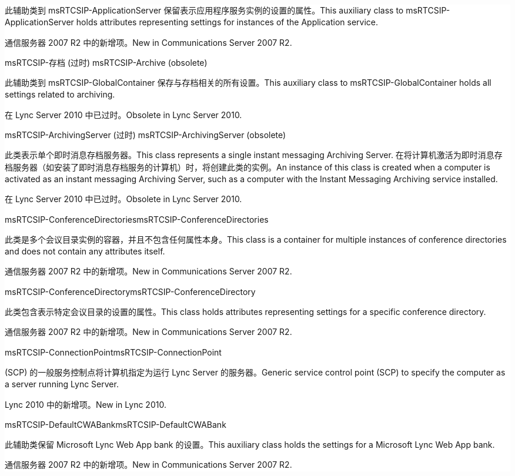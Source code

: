 <td><p><span data-ttu-id="b5b07-124">此辅助类到 msRTCSIP-ApplicationServer 保留表示应用程序服务实例的设置的属性。</span><span class="sxs-lookup"><span data-stu-id="b5b07-124">This auxiliary class to msRTCSIP-ApplicationServer holds attributes representing settings for instances of the Application service.</span></span></p></td>
<td><p><span data-ttu-id="b5b07-125">通信服务器 2007 R2 中的新增项。</span><span class="sxs-lookup"><span data-stu-id="b5b07-125">New in Communications Server 2007 R2.</span></span></p></td>
</tr>
<tr class="even">
<td><p><span data-ttu-id="b5b07-126">msRTCSIP-存档 (过时) </span><span class="sxs-lookup"><span data-stu-id="b5b07-126">msRTCSIP-Archive (obsolete)</span></span></p></td>
<td><p><span data-ttu-id="b5b07-127">此辅助类到 msRTCSIP-GlobalContainer 保存与存档相关的所有设置。</span><span class="sxs-lookup"><span data-stu-id="b5b07-127">This auxiliary class to msRTCSIP-GlobalContainer holds all settings related to archiving.</span></span></p></td>
<td><p><span data-ttu-id="b5b07-128">在 Lync Server 2010 中已过时。</span><span class="sxs-lookup"><span data-stu-id="b5b07-128">Obsolete in Lync Server 2010.</span></span></p></td>
</tr>
<tr class="odd">
<td><p><span data-ttu-id="b5b07-129">msRTCSIP-ArchivingServer (过时) </span><span class="sxs-lookup"><span data-stu-id="b5b07-129">msRTCSIP-ArchivingServer (obsolete)</span></span></p></td>
<td><p><span data-ttu-id="b5b07-130">此类表示单个即时消息存档服务器。</span><span class="sxs-lookup"><span data-stu-id="b5b07-130">This class represents a single instant messaging Archiving Server.</span></span> <span data-ttu-id="b5b07-131">在将计算机激活为即时消息存档服务器（如安装了即时消息存档服务的计算机）时，将创建此类的实例。</span><span class="sxs-lookup"><span data-stu-id="b5b07-131">An instance of this class is created when a computer is activated as an instant messaging Archiving Server, such as a computer with the Instant Messaging Archiving service installed.</span></span></p></td>
<td><p><span data-ttu-id="b5b07-132">在 Lync Server 2010 中已过时。</span><span class="sxs-lookup"><span data-stu-id="b5b07-132">Obsolete in Lync Server 2010.</span></span></p></td>
</tr>
<tr class="even">
<td><p><span data-ttu-id="b5b07-133">msRTCSIP-ConferenceDirectories</span><span class="sxs-lookup"><span data-stu-id="b5b07-133">msRTCSIP-ConferenceDirectories</span></span></p></td>
<td><p><span data-ttu-id="b5b07-134">此类是多个会议目录实例的容器，并且不包含任何属性本身。</span><span class="sxs-lookup"><span data-stu-id="b5b07-134">This class is a container for multiple instances of conference directories and does not contain any attributes itself.</span></span></p></td>
<td><p><span data-ttu-id="b5b07-135">通信服务器 2007 R2 中的新增项。</span><span class="sxs-lookup"><span data-stu-id="b5b07-135">New in Communications Server 2007 R2.</span></span></p></td>
</tr>
<tr class="odd">
<td><p><span data-ttu-id="b5b07-136">msRTCSIP-ConferenceDirectory</span><span class="sxs-lookup"><span data-stu-id="b5b07-136">msRTCSIP-ConferenceDirectory</span></span></p></td>
<td><p><span data-ttu-id="b5b07-137">此类包含表示特定会议目录的设置的属性。</span><span class="sxs-lookup"><span data-stu-id="b5b07-137">This class holds attributes representing settings for a specific conference directory.</span></span></p></td>
<td><p><span data-ttu-id="b5b07-138">通信服务器 2007 R2 中的新增项。</span><span class="sxs-lookup"><span data-stu-id="b5b07-138">New in Communications Server 2007 R2.</span></span></p></td>
</tr>
<tr class="even">
<td><p><span data-ttu-id="b5b07-139">msRTCSIP-ConnectionPoint</span><span class="sxs-lookup"><span data-stu-id="b5b07-139">msRTCSIP-ConnectionPoint</span></span></p></td>
<td><p><span data-ttu-id="b5b07-140"> (SCP) 的一般服务控制点将计算机指定为运行 Lync Server 的服务器。</span><span class="sxs-lookup"><span data-stu-id="b5b07-140">Generic service control point (SCP) to specify the computer as a server running Lync Server.</span></span></p></td>
<td><p><span data-ttu-id="b5b07-141">Lync 2010 中的新增项。</span><span class="sxs-lookup"><span data-stu-id="b5b07-141">New in Lync 2010.</span></span></p></td>
</tr>
<tr class="odd">
<td><p><span data-ttu-id="b5b07-142">msRTCSIP-DefaultCWABank</span><span class="sxs-lookup"><span data-stu-id="b5b07-142">msRTCSIP-DefaultCWABank</span></span></p></td>
<td><p><span data-ttu-id="b5b07-143">此辅助类保留 Microsoft Lync Web App bank 的设置。</span><span class="sxs-lookup"><span data-stu-id="b5b07-143">This auxiliary class holds the settings for a Microsoft Lync Web App bank.</span></span></p></td>
<td><p><span data-ttu-id="b5b07-144">通信服务器 2007 R2 中的新增项。</span><span class="sxs-lookup"><span data-stu-id="b5b07-144">New in Communications Server 2007 R2.</span></span></p></td>
</tr>